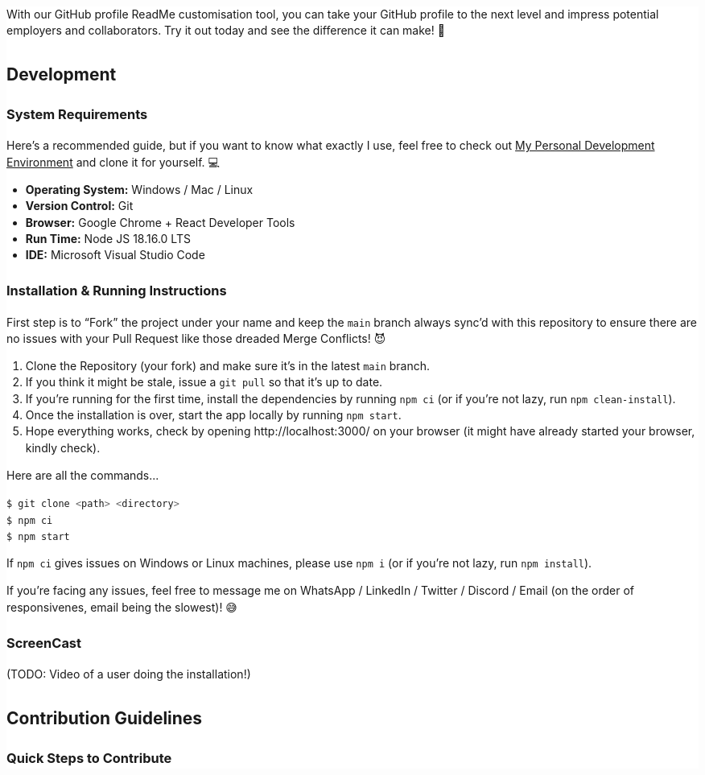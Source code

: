 With our GitHub profile ReadMe customisation tool, you can take your GitHub profile to the next level and impress potential employers and collaborators. Try it out today and see the difference it can make! 🤗

## Development

### System Requirements

Here’s a recommended guide, but if you want to know what exactly I use, feel free to check out [My Personal Development Environment](https://blog.praveen.science/my-personal-development-environment/) and clone it for yourself. 💻

* **Operating System:** Windows / Mac / Linux
* **Version Control:** Git
* **Browser:** Google Chrome + React Developer Tools
* **Run Time:** Node JS 18.16.0 LTS
* **IDE:** Microsoft Visual Studio Code

### Installation & Running Instructions

First step is to “Fork” the project under your name and keep the `main` branch always sync’d with this repository to ensure there are no issues with your Pull Request like those dreaded Merge Conflicts! 😈

1. Clone the Repository (your fork) and make sure it’s in the latest `main` branch.
2. If you think it might be stale, issue a `git pull` so that it’s up to date.
3. If you’re running for the first time, install the dependencies by running `npm ci` (or if you’re not lazy, run `npm clean-install`).
4. Once the installation is over, start the app locally by running `npm start`.
5. Hope everything works, check by opening http://localhost:3000/ on your browser (it might have already started your browser, kindly check).

Here are all the commands...

```bash
$ git clone <path> <directory>
$ npm ci
$ npm start
```

If `npm ci` gives issues on Windows or Linux machines, please use `npm i` (or if you’re not lazy, run `npm install`).

If you’re facing any issues, feel free to message me on WhatsApp / LinkedIn / Twitter / Discord / Email (on the order of responsivenes, email being the slowest)! 😅

### ScreenCast

(TODO: Video of a user doing the installation!)

## Contribution Guidelines

### Quick Steps to Contribute
